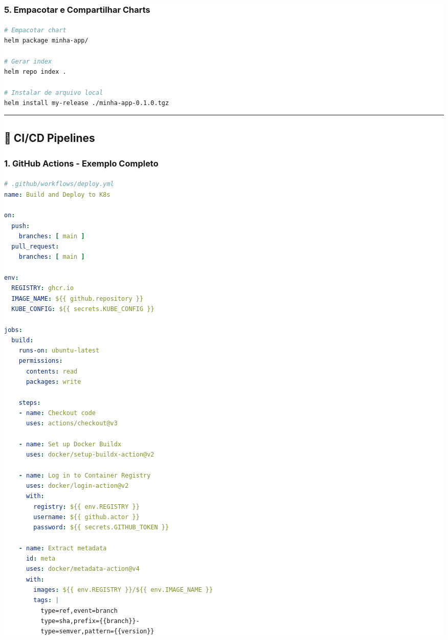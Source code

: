 ### 5. Empacotar e Compartilhar Charts

```bash
# Empacotar chart
helm package minha-app/

# Gerar index
helm repo index .

# Instalar de arquivo local
helm install my-release ./minha-app-0.1.0.tgz
```

---

## 🔁 CI/CD Pipelines

### 1. GitHub Actions - Exemplo Completo

```yaml
# .github/workflows/deploy.yml
name: Build and Deploy to K8s

on:
  push:
    branches: [ main ]
  pull_request:
    branches: [ main ]

env:
  REGISTRY: ghcr.io
  IMAGE_NAME: ${{ github.repository }}
  KUBE_CONFIG: ${{ secrets.KUBE_CONFIG }}

jobs:
  build:
    runs-on: ubuntu-latest
    permissions:
      contents: read
      packages: write

    steps:
    - name: Checkout code
      uses: actions/checkout@v3

    - name: Set up Docker Buildx
      uses: docker/setup-buildx-action@v2

    - name: Log in to Container Registry
      uses: docker/login-action@v2
      with:
        registry: ${{ env.REGISTRY }}
        username: ${{ github.actor }}
        password: ${{ secrets.GITHUB_TOKEN }}

    - name: Extract metadata
      id: meta
      uses: docker/metadata-action@v4
      with:
        images: ${{ env.REGISTRY }}/${{ env.IMAGE_NAME }}
        tags: |
          type=ref,event=branch
          type=sha,prefix={{branch}}-
          type=semver,pattern={{version}}
```